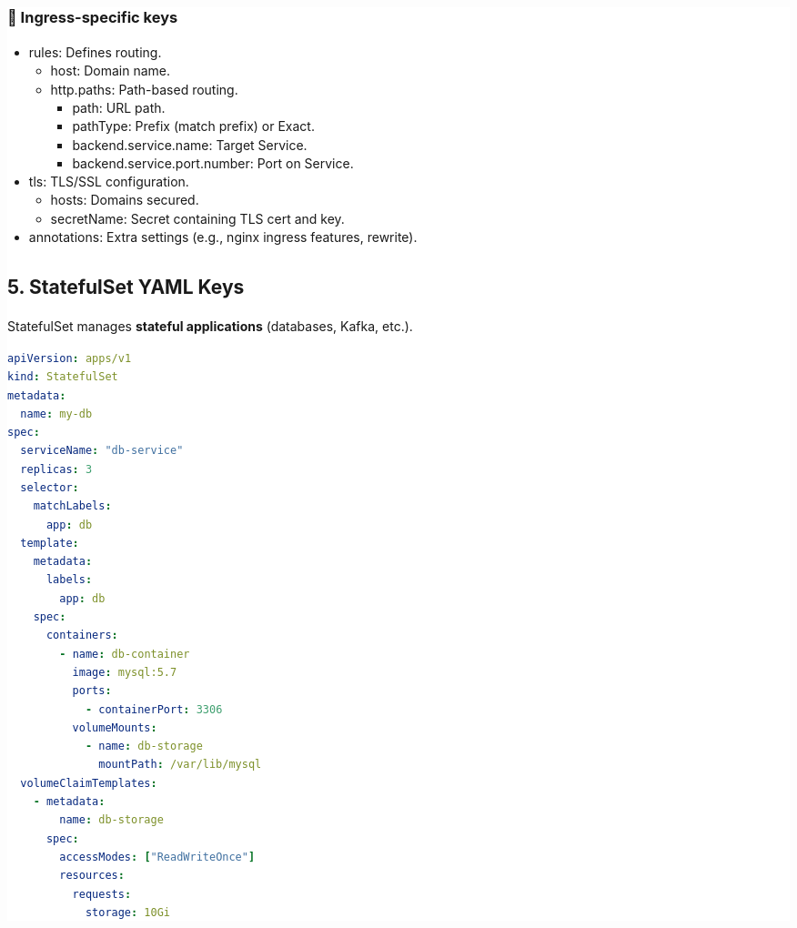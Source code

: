 ### 🔑 Ingress-specific keys

- rules: Defines routing.
  - host: Domain name.
  - http.paths: Path-based routing.
    - path: URL path.
    - pathType: Prefix (match prefix) or Exact.
    - backend.service.name: Target Service.
    - backend.service.port.number: Port on Service.
- tls: TLS/SSL configuration.
  - hosts: Domains secured.
  - secretName: Secret containing TLS cert and key.
- annotations: Extra settings (e.g., nginx ingress features, rewrite).

## 5\. StatefulSet YAML Keys

StatefulSet manages **stateful applications** (databases, Kafka, etc.).

```yaml
apiVersion: apps/v1
kind: StatefulSet
metadata:
  name: my-db
spec:
  serviceName: "db-service"
  replicas: 3
  selector:
    matchLabels:
      app: db
  template:
    metadata:
      labels:
        app: db
    spec:
      containers:
        - name: db-container
          image: mysql:5.7
          ports:
            - containerPort: 3306
          volumeMounts:
            - name: db-storage
              mountPath: /var/lib/mysql
  volumeClaimTemplates:
    - metadata:
        name: db-storage
      spec:
        accessModes: ["ReadWriteOnce"]
        resources:
          requests:
            storage: 10Gi

```
